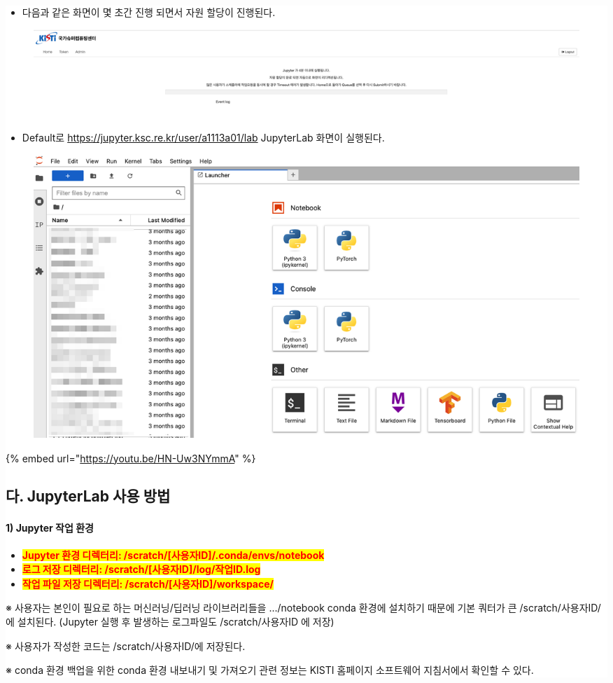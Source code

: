* 다음과 같은 화면이 몇 초간 진행 되면서 자원 할당이 진행된다.

<figure><img src="../.gitbook/assets/processing (1).png" alt=""><figcaption></figcaption></figure>

* Default로 https://jupyter.ksc.re.kr/user/a1113a01/lab JupyterLab 화면이 실행된다.

<figure><img src="../.gitbook/assets/jupyterlab.png" alt=""><figcaption></figcaption></figure>

{% embed url="https://youtu.be/HN-Uw3NYmmA" %}

## 다. JupyterLab 사용 방법

#### **1) Jupyter 작업 환경**

* <mark style="color:red;">**Jupyter 환경 디렉터리: /scratch/\[사용자ID]/.conda/envs/notebook**</mark>
* <mark style="color:red;">**로그 저장 디렉터리: /scratch/\[사용자ID]/log/작업ID.log**</mark>
* <mark style="color:red;">**작업 파일 저장 디렉터리: /scratch/\[사용자ID]/workspace/**</mark>

※ 사용자는 본인이 필요로 하는 머신러닝/딥러닝 라이브러리들을 .../notebook conda 환경에 설치하기 때문에 기본 쿼터가 큰 /scratch/사용자ID/ 에 설치된다. (Jupyter 실행 후 발생하는 로그파일도 /scratch/사용자ID 에 저장)

※ 사용자가 작성한 코드는 /scratch/사용자ID/에 저장된다.

※ conda 환경 백업을 위한 conda 환경 내보내기 및 가져오기 관련 정보는 KISTI 홈페이지 소프트웨어 지침서에서 확인할 수 있다.

